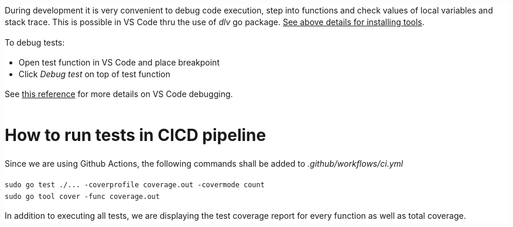 During development it is very convenient to debug code execution, step into functions and check values of local variables and stack trace. This is possible in VS Code thru the use of *dlv* go package. [See above details for installing tools](#environment-setup).

To debug tests:
  - Open test function in VS Code and place breakpoint
  - Click *Debug test* on top of test function

See [this reference](https://code.visualstudio.com/docs/languages/go#_debugging) for more details on VS Code debugging.

# How to run tests in CICD pipeline

Since we are using Github Actions, the following commands shall be added to *.github/workflows/ci.yml*
```
sudo go test ./... -coverprofile coverage.out -covermode count
sudo go tool cover -func coverage.out
```
In addition to executing all tests, we are displaying the test coverage report for every function as well as total coverage.